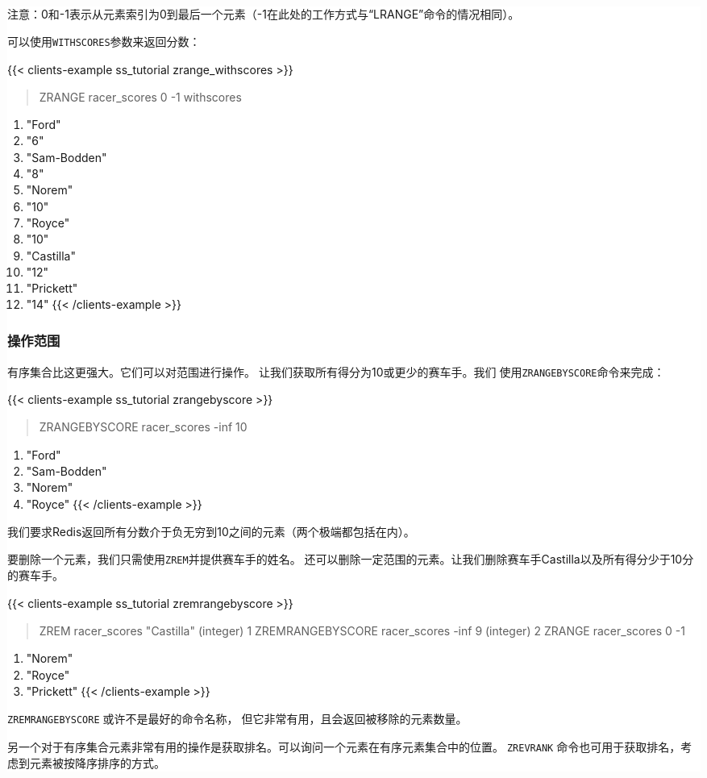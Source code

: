 注意：0和-1表示从元素索引为0到最后一个元素（-1在此处的工作方式与“LRANGE”命令的情况相同）。

可以使用`WITHSCORES`参数来返回分数：

{{< clients-example ss_tutorial zrange_withscores >}}
> ZRANGE racer_scores 0 -1 withscores
1) "Ford"
2) "6"
3) "Sam-Bodden"
4) "8"
5) "Norem"
6) "10"
7) "Royce"
8) "10"
9) "Castilla"
10) "12"
11) "Prickett"
12) "14"
{{< /clients-example >}}

###  操作范围

有序集合比这更强大。它们可以对范围进行操作。
让我们获取所有得分为10或更少的赛车手。我们
使用`ZRANGEBYSCORE`命令来完成：

{{< clients-example ss_tutorial zrangebyscore >}}
> ZRANGEBYSCORE racer_scores -inf 10
1) "Ford"
2) "Sam-Bodden"
3) "Norem"
4) "Royce"
{{< /clients-example >}}

我们要求Redis返回所有分数介于负无穷到10之间的元素（两个极端都包括在内）。

要删除一个元素，我们只需使用`ZREM`并提供赛车手的姓名。
还可以删除一定范围的元素。让我们删除赛车手Castilla以及所有得分少于10分的赛车手。

{{< clients-example ss_tutorial zremrangebyscore >}}
> ZREM racer_scores "Castilla"
(integer) 1
> ZREMRANGEBYSCORE racer_scores -inf 9
(integer) 2
> ZRANGE racer_scores 0 -1
1) "Norem"
2) "Royce"
3) "Prickett"
{{< /clients-example >}}

`ZREMRANGEBYSCORE` 或许不是最好的命令名称，
但它非常有用，且会返回被移除的元素数量。

另一个对于有序集合元素非常有用的操作是获取排名。可以询问一个元素在有序元素集合中的位置。
`ZREVRANK` 命令也可用于获取排名，考虑到元素被按降序排序的方式。
